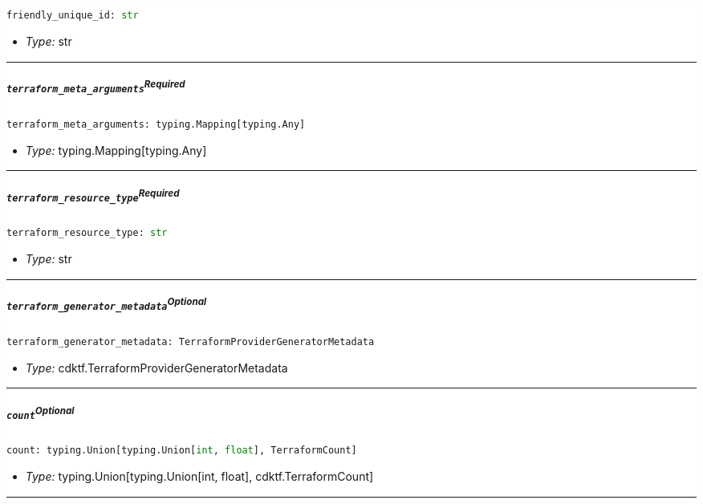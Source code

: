 ```python
friendly_unique_id: str
```

- *Type:* str

---

##### `terraform_meta_arguments`<sup>Required</sup> <a name="terraform_meta_arguments" id="@cdktf/provider-cloudflare.dataCloudflareBotnetFeedConfigAsn.DataCloudflareBotnetFeedConfigAsn.property.terraformMetaArguments"></a>

```python
terraform_meta_arguments: typing.Mapping[typing.Any]
```

- *Type:* typing.Mapping[typing.Any]

---

##### `terraform_resource_type`<sup>Required</sup> <a name="terraform_resource_type" id="@cdktf/provider-cloudflare.dataCloudflareBotnetFeedConfigAsn.DataCloudflareBotnetFeedConfigAsn.property.terraformResourceType"></a>

```python
terraform_resource_type: str
```

- *Type:* str

---

##### `terraform_generator_metadata`<sup>Optional</sup> <a name="terraform_generator_metadata" id="@cdktf/provider-cloudflare.dataCloudflareBotnetFeedConfigAsn.DataCloudflareBotnetFeedConfigAsn.property.terraformGeneratorMetadata"></a>

```python
terraform_generator_metadata: TerraformProviderGeneratorMetadata
```

- *Type:* cdktf.TerraformProviderGeneratorMetadata

---

##### `count`<sup>Optional</sup> <a name="count" id="@cdktf/provider-cloudflare.dataCloudflareBotnetFeedConfigAsn.DataCloudflareBotnetFeedConfigAsn.property.count"></a>

```python
count: typing.Union[typing.Union[int, float], TerraformCount]
```

- *Type:* typing.Union[typing.Union[int, float], cdktf.TerraformCount]

---
